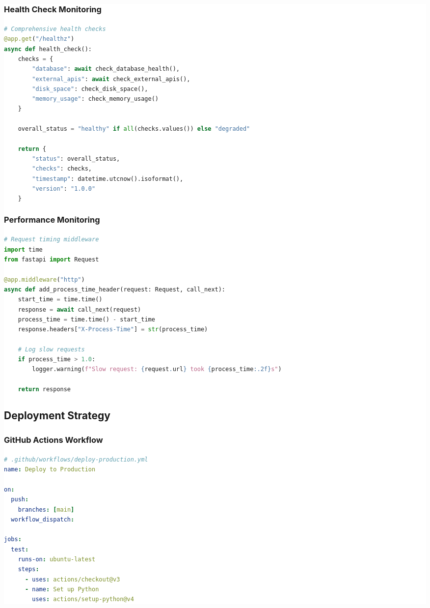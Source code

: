 ### Health Check Monitoring

```python
# Comprehensive health checks
@app.get("/healthz")
async def health_check():
    checks = {
        "database": await check_database_health(),
        "external_apis": await check_external_apis(),
        "disk_space": check_disk_space(),
        "memory_usage": check_memory_usage()
    }
    
    overall_status = "healthy" if all(checks.values()) else "degraded"
    
    return {
        "status": overall_status,
        "checks": checks,
        "timestamp": datetime.utcnow().isoformat(),
        "version": "1.0.0"
    }
```

### Performance Monitoring

```python
# Request timing middleware
import time
from fastapi import Request

@app.middleware("http")
async def add_process_time_header(request: Request, call_next):
    start_time = time.time()
    response = await call_next(request)
    process_time = time.time() - start_time
    response.headers["X-Process-Time"] = str(process_time)
    
    # Log slow requests
    if process_time > 1.0:
        logger.warning(f"Slow request: {request.url} took {process_time:.2f}s")
    
    return response
```

## Deployment Strategy

### GitHub Actions Workflow

```yaml
# .github/workflows/deploy-production.yml
name: Deploy to Production

on:
  push:
    branches: [main]
  workflow_dispatch:

jobs:
  test:
    runs-on: ubuntu-latest
    steps:
      - uses: actions/checkout@v3
      - name: Set up Python
        uses: actions/setup-python@v4
```